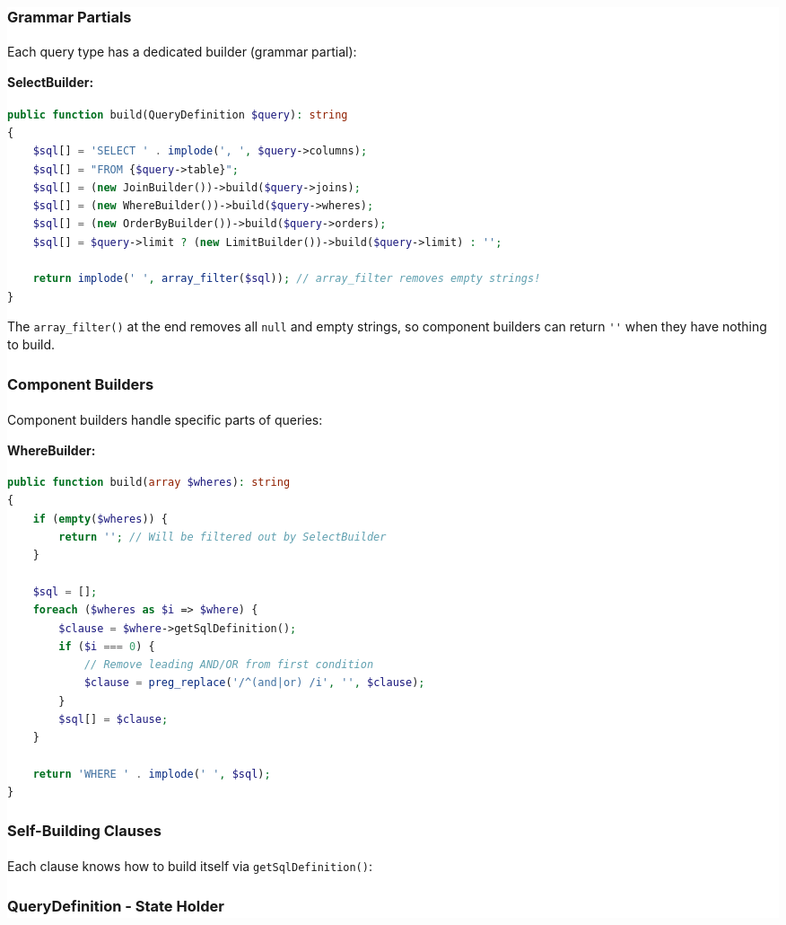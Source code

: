 ### Grammar Partials

Each query type has a dedicated builder (grammar partial):

**SelectBuilder:**
```php
public function build(QueryDefinition $query): string
{
    $sql[] = 'SELECT ' . implode(', ', $query->columns);
    $sql[] = "FROM {$query->table}";
    $sql[] = (new JoinBuilder())->build($query->joins);
    $sql[] = (new WhereBuilder())->build($query->wheres);
    $sql[] = (new OrderByBuilder())->build($query->orders);
    $sql[] = $query->limit ? (new LimitBuilder())->build($query->limit) : '';

    return implode(' ', array_filter($sql)); // array_filter removes empty strings!
}
```

The `array_filter()` at the end removes all `null` and empty strings, so component builders can return `''` when they have nothing to build.

### Component Builders

Component builders handle specific parts of queries:

**WhereBuilder:**
```php
public function build(array $wheres): string
{
    if (empty($wheres)) {
        return ''; // Will be filtered out by SelectBuilder
    }

    $sql = [];
    foreach ($wheres as $i => $where) {
        $clause = $where->getSqlDefinition();
        if ($i === 0) {
            // Remove leading AND/OR from first condition
            $clause = preg_replace('/^(and|or) /i', '', $clause);
        }
        $sql[] = $clause;
    }

    return 'WHERE ' . implode(' ', $sql);
}
```

### Self-Building Clauses

Each clause knows how to build itself via `getSqlDefinition()`:


### QueryDefinition - State Holder
